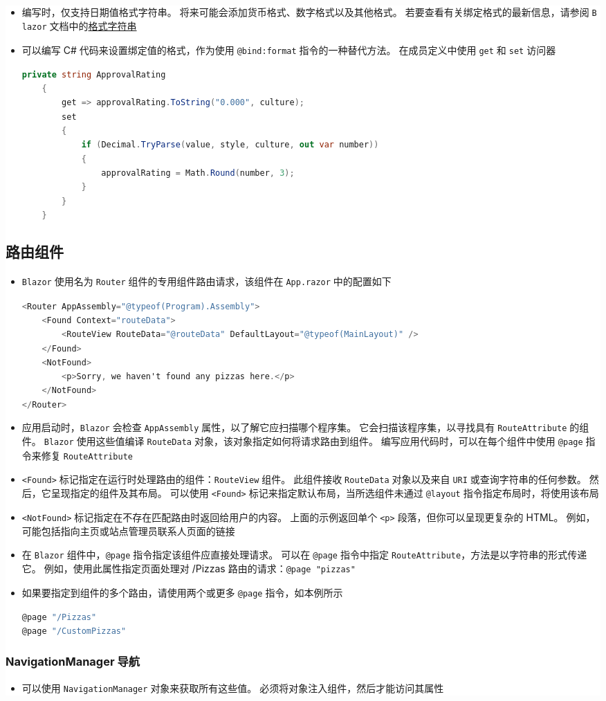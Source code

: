 * 编写时，仅支持日期值格式字符串。 将来可能会添加货币格式、数字格式以及其他格式。 若要查看有关绑定格式的最新信息，请参阅 `Blazor` 文档中的[格式字符串](https://learn.microsoft.com/zh-cn/aspnet/core/blazor/components/data-binding#format-strings-1)

* 可以编写 C# 代码来设置绑定值的格式，作为使用 `@bind:format` 指令的一种替代方法。 在成员定义中使用 `get` 和 `set` 访问器

  ```c#
  private string ApprovalRating
      {
          get => approvalRating.ToString("0.000", culture);
          set
          {
              if (Decimal.TryParse(value, style, culture, out var number))
              {
                  approvalRating = Math.Round(number, 3);
              }
          }
      }
  ```


## 路由组件

* `Blazor` 使用名为 `Router` 组件的专用组件路由请求，该组件在 `App.razor` 中的配置如下

  ```c#
  <Router AppAssembly="@typeof(Program).Assembly">
      <Found Context="routeData">
          <RouteView RouteData="@routeData" DefaultLayout="@typeof(MainLayout)" />
      </Found>
      <NotFound>
          <p>Sorry, we haven't found any pizzas here.</p>
      </NotFound>
  </Router>
  ```

* 应用启动时，`Blazor` 会检查 `AppAssembly` 属性，以了解它应扫描哪个程序集。 它会扫描该程序集，以寻找具有 `RouteAttribute` 的组件。 `Blazor` 使用这些值编译 `RouteData` 对象，该对象指定如何将请求路由到组件。 编写应用代码时，可以在每个组件中使用 `@page` 指令来修复 `RouteAttribute`

* `<Found>` 标记指定在运行时处理路由的组件：`RouteView` 组件。 此组件接收 `RouteData` 对象以及来自 `URI` 或查询字符串的任何参数。 然后，它呈现指定的组件及其布局。 可以使用 `<Found>` 标记来指定默认布局，当所选组件未通过 `@layout` 指令指定布局时，将使用该布局

* `<NotFound>` 标记指定在不存在匹配路由时返回给用户的内容。 上面的示例返回单个 `<p>` 段落，但你可以呈现更复杂的 HTML。 例如，可能包括指向主页或站点管理员联系人页面的链接

* 在 `Blazor` 组件中，`@page` 指令指定该组件应直接处理请求。 可以在 `@page` 指令中指定 `RouteAttribute`，方法是以字符串的形式传递它。 例如，使用此属性指定页面处理对 /Pizzas 路由的请求：`@page "pizzas"`

* 如果要指定到组件的多个路由，请使用两个或更多 `@page` 指令，如本例所示

  ```c#
  @page "/Pizzas"
  @page "/CustomPizzas"
  ```

### NavigationManager 导航

* 可以使用 `NavigationManager` 对象来获取所有这些值。 必须将对象注入组件，然后才能访问其属性

